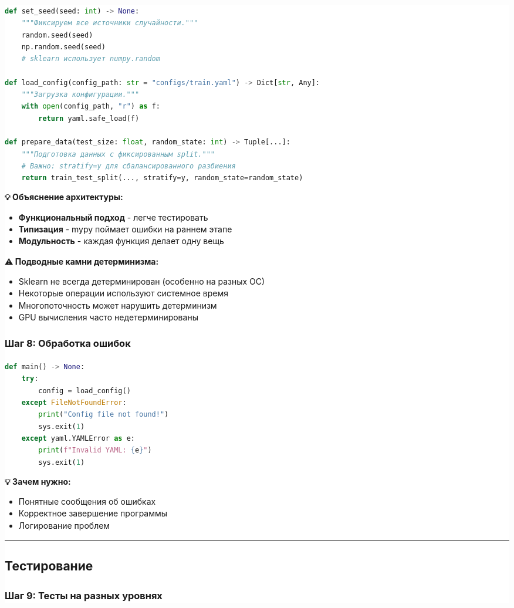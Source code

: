 ```python
def set_seed(seed: int) -> None:
    """Фиксируем все источники случайности."""
    random.seed(seed)
    np.random.seed(seed)
    # sklearn использует numpy.random

def load_config(config_path: str = "configs/train.yaml") -> Dict[str, Any]:
    """Загрузка конфигурации."""
    with open(config_path, "r") as f:
        return yaml.safe_load(f)

def prepare_data(test_size: float, random_state: int) -> Tuple[...]:
    """Подготовка данных с фиксированным split."""
    # Важно: stratify=y для сбалансированного разбиения
    return train_test_split(..., stratify=y, random_state=random_state)
```

**💡 Объяснение архитектуры:**
- **Функциональный подход** - легче тестировать
- **Типизация** - mypy поймает ошибки на раннем этапе
- **Модульность** - каждая функция делает одну вещь

**⚠️ Подводные камни детерминизма:**
- Sklearn не всегда детерминирован (особенно на разных ОС)
- Некоторые операции используют системное время
- Многопоточность может нарушить детерминизм
- GPU вычисления часто недетерминированы

### Шаг 8: Обработка ошибок

```python
def main() -> None:
    try:
        config = load_config()
    except FileNotFoundError:
        print("Config file not found!")
        sys.exit(1)
    except yaml.YAMLError as e:
        print(f"Invalid YAML: {e}")
        sys.exit(1)
```

**💡 Зачем нужно:**
- Понятные сообщения об ошибках
- Корректное завершение программы
- Логирование проблем

---

## Тестирование

### Шаг 9: Тесты на разных уровнях
